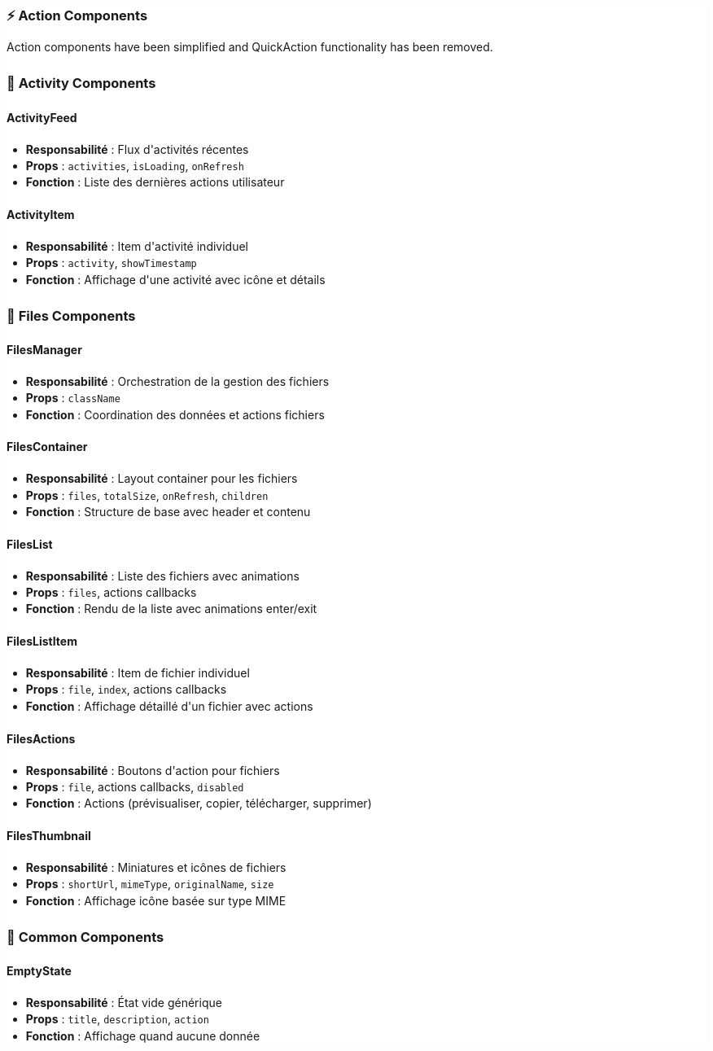 ### ⚡ **Action Components**

Action components have been simplified and QuickAction functionality has been removed.

### 📰 **Activity Components**

#### **ActivityFeed**
- **Responsabilité** : Flux d'activités récentes
- **Props** : `activities`, `isLoading`, `onRefresh`
- **Fonction** : Liste des dernières actions utilisateur

#### **ActivityItem**
- **Responsabilité** : Item d'activité individuel
- **Props** : `activity`, `showTimestamp`
- **Fonction** : Affichage d'une activité avec icône et détails

### 📁 **Files Components**

#### **FilesManager**
- **Responsabilité** : Orchestration de la gestion des fichiers
- **Props** : `className`
- **Fonction** : Coordination des données et actions fichiers

#### **FilesContainer**
- **Responsabilité** : Layout container pour les fichiers
- **Props** : `files`, `totalSize`, `onRefresh`, `children`
- **Fonction** : Structure de base avec header et contenu

#### **FilesList**
- **Responsabilité** : Liste des fichiers avec animations
- **Props** : `files`, actions callbacks
- **Fonction** : Rendu de la liste avec animations enter/exit

#### **FilesListItem**
- **Responsabilité** : Item de fichier individuel
- **Props** : `file`, `index`, actions callbacks
- **Fonction** : Affichage détaillé d'un fichier avec actions

#### **FilesActions**
- **Responsabilité** : Boutons d'action pour fichiers
- **Props** : `file`, actions callbacks, `disabled`
- **Fonction** : Actions (prévisualiser, copier, télécharger, supprimer)

#### **FilesThumbnail**
- **Responsabilité** : Miniatures et icônes de fichiers
- **Props** : `shortUrl`, `mimeType`, `originalName`, `size`
- **Fonction** : Affichage icône basée sur type MIME

### 🔧 **Common Components**

#### **EmptyState**
- **Responsabilité** : État vide générique
- **Props** : `title`, `description`, `action`
- **Fonction** : Affichage quand aucune donnée
